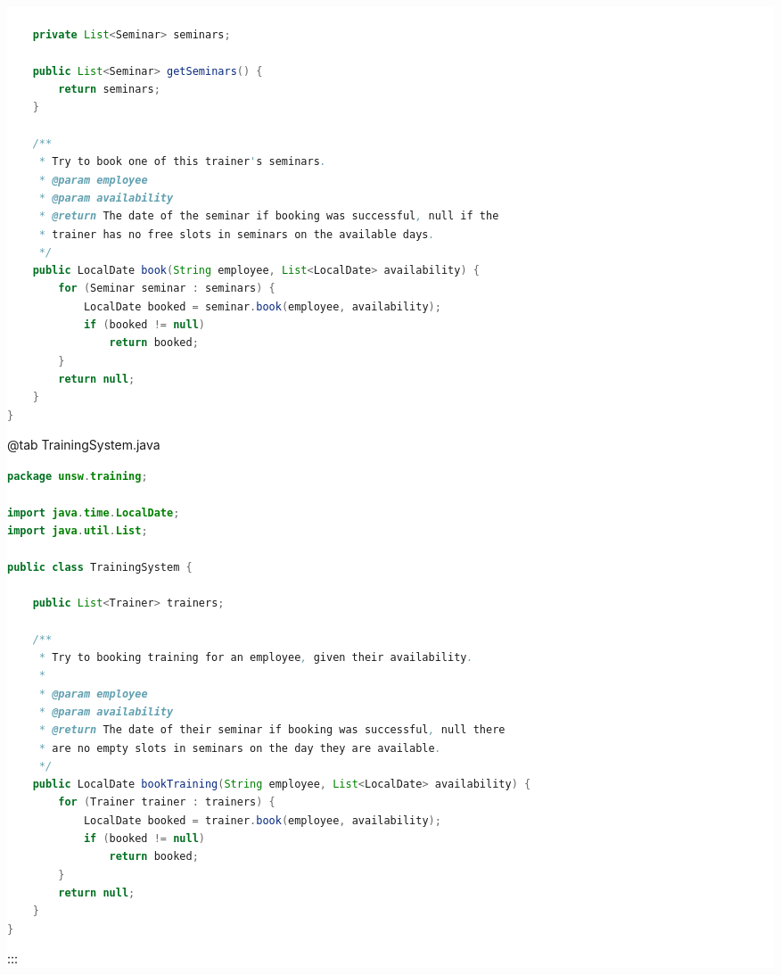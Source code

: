 ```java

    private List<Seminar> seminars;

    public List<Seminar> getSeminars() {
        return seminars;
    }

    /**
     * Try to book one of this trainer's seminars.
     * @param employee
     * @param availability
     * @return The date of the seminar if booking was successful, null if the
     * trainer has no free slots in seminars on the available days.
     */
    public LocalDate book(String employee, List<LocalDate> availability) {
        for (Seminar seminar : seminars) {
            LocalDate booked = seminar.book(employee, availability);
            if (booked != null)
                return booked;
        }
        return null;
    }
}

```

@tab TrainingSystem.java
```java
package unsw.training;

import java.time.LocalDate;
import java.util.List;

public class TrainingSystem {

    public List<Trainer> trainers;

    /**
     * Try to booking training for an employee, given their availability.
     *
     * @param employee
     * @param availability
     * @return The date of their seminar if booking was successful, null there
     * are no empty slots in seminars on the day they are available.
     */
    public LocalDate bookTraining(String employee, List<LocalDate> availability) {
        for (Trainer trainer : trainers) {
            LocalDate booked = trainer.book(employee, availability);
            if (booked != null)
                return booked;
        }
        return null;
    }
}

```
:::
